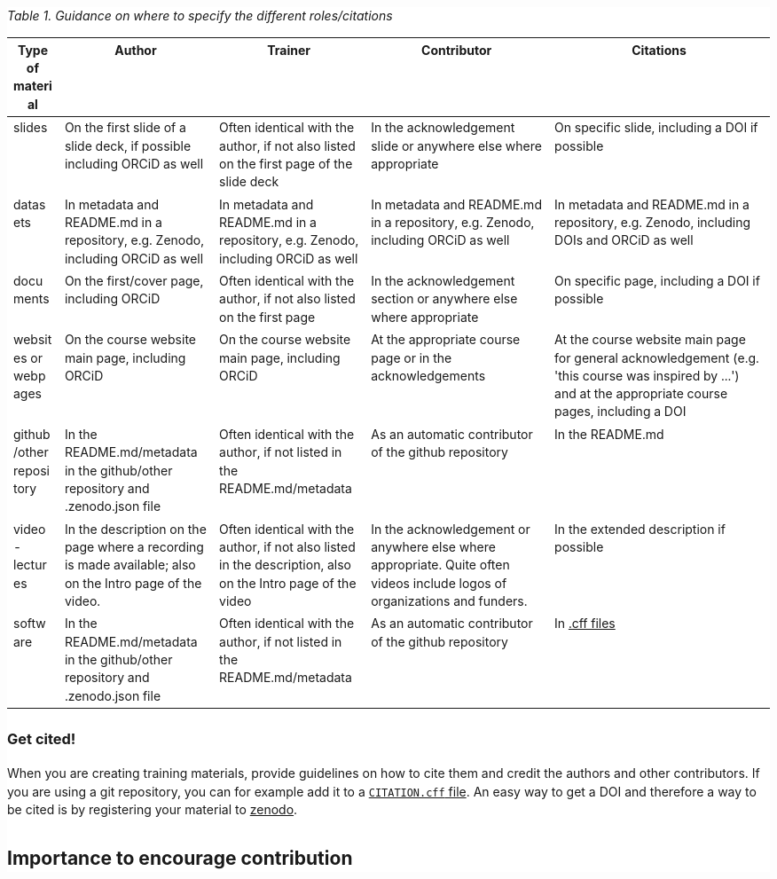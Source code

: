 *Table 1. Guidance on where to specify the different roles/citations*

| Type of material        	| Author                                                                                                      	| Trainer                                                                                                        	| Contributor                                                                                                                    	| Citations                                                                                                                                                    	|
|-------------------------	|-------------------------------------------------------------------------------------------------------------	|----------------------------------------------------------------------------------------------------------------	|--------------------------------------------------------------------------------------------------------------------------------	|--------------------------------------------------------------------------------------------------------------------------------------------------------------	|
| slides                  	| On the first slide of a slide deck, if possible   including ORCiD as well                                   	| Often identical with the author, if not also   listed on the first page of the slide deck                      	| In the acknowledgement slide or anywhere else   where appropriate                                                              	| On specific slide, including a DOI if possible                                                                                                               	|
| datasets                	| In metadata and README.md in a repository, e.g.   Zenodo, including ORCiD as well                           	| In metadata and README.md in a repository, e.g.   Zenodo, including ORCiD as well                              	| In metadata and README.md in a repository, e.g.   Zenodo, including ORCiD as well                                              	| In metadata and README.md in a repository, e.g.   Zenodo, including DOIs and ORCiD as well                                                                   	|
| documents               	| On the first/cover page, including ORCiD                                                                    	| Often identical with the author, if not also   listed on the first page                                        	| In the acknowledgement section or anywhere else   where appropriate                                                            	| On specific page,  including a DOI if   possible                                                                                                             	|
| websites or  webpages   	| On the course website main page, including ORCiD                                                            	| On the course website main page, including ORCiD                                                               	| At the appropriate course page or in the   acknowledgements                                                                    	| At the course website main page for general   acknowledgement (e.g. 'this course was inspired by ...') and at the appropriate   course pages, including a DOI  	|
| github/other repository 	| In   the README.md/metadata in the github/other repository and .zenodo.json file                            	| Often   identical with the author, if not listed in the README.md/metadata                                     	| As   an automatic contributor of the github repository                                                                         	| In   the README.md                                                                                                                                           	|
| video - lectures        	| In the description on the page where a recording   is made available; also on the Intro page of the video.  	| Often identical with the author, if not also   listed in the description, also on the Intro page of the video  	| In the acknowledgement or anywhere else where   appropriate. Quite often videos include logos of organizations and   funders.  	| In the extended description if possible                                                                                                                      	|
| software                	| In the README.md/metadata in the github/other   repository and .zenodo.json file                            	| Often identical with the author, if not listed   in the README.md/metadata                                     	| As an automatic contributor of the github   repository                                                                         	| In [.cff files](https://citation-file-format.github.io/cff-initializer-javascript/#/)                                                                                                                                             	|

### Get cited!

When you are creating training materials, provide guidelines on how to cite them and credit the authors and other contributors. If you are using a git repository, you can for example add it to a [`CITATION.cff` file](https://docs.github.com/en/repositories/managing-your-repositorys-settings-and-features/customizing-your-repository/about-citation-files). An easy way to get a DOI and therefore a way to be cited is by registering your material to [zenodo](https://zenodo.org/). 

## Importance to encourage contribution
